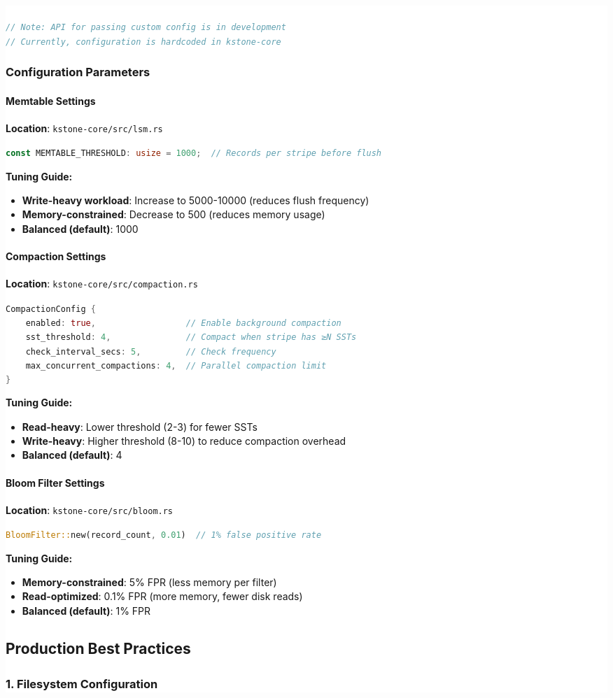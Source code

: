 ```rust

// Note: API for passing custom config is in development
// Currently, configuration is hardcoded in kstone-core
```

### Configuration Parameters

#### Memtable Settings

**Location**: `kstone-core/src/lsm.rs`

```rust
const MEMTABLE_THRESHOLD: usize = 1000;  // Records per stripe before flush
```

**Tuning Guide:**
- **Write-heavy workload**: Increase to 5000-10000 (reduces flush frequency)
- **Memory-constrained**: Decrease to 500 (reduces memory usage)
- **Balanced (default)**: 1000

#### Compaction Settings

**Location**: `kstone-core/src/compaction.rs`

```rust
CompactionConfig {
    enabled: true,                  // Enable background compaction
    sst_threshold: 4,               // Compact when stripe has ≥N SSTs
    check_interval_secs: 5,         // Check frequency
    max_concurrent_compactions: 4,  // Parallel compaction limit
}
```

**Tuning Guide:**
- **Read-heavy**: Lower threshold (2-3) for fewer SSTs
- **Write-heavy**: Higher threshold (8-10) to reduce compaction overhead
- **Balanced (default)**: 4

#### Bloom Filter Settings

**Location**: `kstone-core/src/bloom.rs`

```rust
BloomFilter::new(record_count, 0.01)  // 1% false positive rate
```

**Tuning Guide:**
- **Memory-constrained**: 5% FPR (less memory per filter)
- **Read-optimized**: 0.1% FPR (more memory, fewer disk reads)
- **Balanced (default)**: 1% FPR

## Production Best Practices

### 1. Filesystem Configuration
